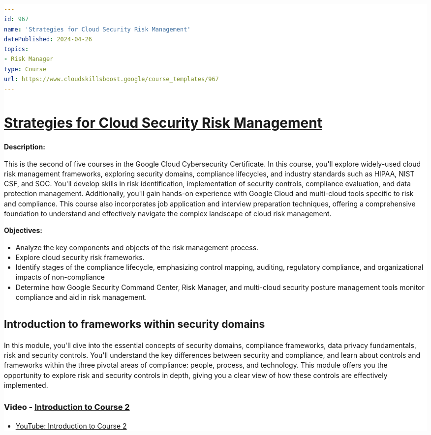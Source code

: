 ```yaml
---
id: 967
name: 'Strategies for Cloud Security Risk Management'
datePublished: 2024-04-26
topics:
- Risk Manager
type: Course
url: https://www.cloudskillsboost.google/course_templates/967
---
```


# [Strategies for Cloud Security Risk Management](https://www.cloudskillsboost.google/course_templates/967)

**Description:**

This is the second of five courses in the Google Cloud Cybersecurity Certificate. In this course, you'll explore widely-used cloud risk management frameworks, exploring security domains, compliance lifecycles, and industry standards such as HIPAA, NIST CSF, and SOC. You'll develop skills in risk identification, implementation of security controls, compliance evaluation, and data protection management. Additionally, you'll gain hands-on experience with Google Cloud and multi-cloud tools specific to risk and compliance. This course also incorporates job application and interview preparation techniques, offering a comprehensive foundation to understand and effectively navigate the complex landscape of cloud risk management.

**Objectives:**

- Analyze the key components and objects of the risk management process.
- Explore cloud security risk frameworks.
- Identify stages of the compliance lifecycle, emphasizing control mapping, auditing, regulatory compliance, and organizational impacts of non-compliance
- Determine how Google Security Command Center, Risk Manager, and multi-cloud security posture management tools monitor compliance and aid in risk management.

## Introduction to frameworks within security domains

In this module, you'll dive into the essential concepts of security domains, compliance frameworks, data privacy fundamentals, risk and security controls. You'll understand the key differences between security and compliance, and learn about controls and frameworks within the three pivotal areas of compliance: people, process, and technology. This module offers you the opportunity to explore risk and security controls in depth, giving you a clear view of how these controls are effectively implemented.

### Video - [Introduction to Course 2](https://www.cloudskillsboost.google/course_templates/967/video/470174)

- [YouTube: Introduction to Course 2](https://www.youtube.com/watch?v=JnKQlI7CENY)
